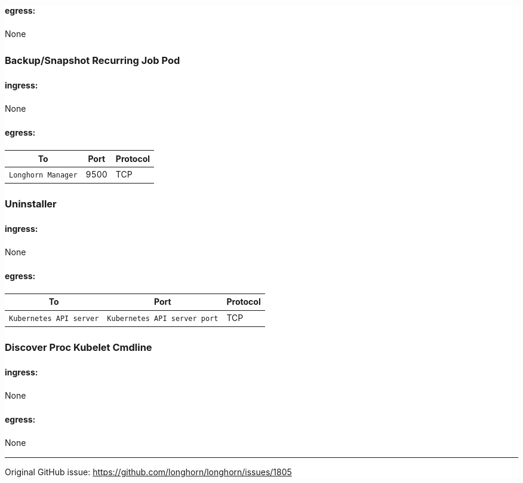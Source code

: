 #### egress:
None

### Backup/Snapshot Recurring Job Pod
#### ingress:
None
#### egress:
To | Port | Protocol
--- | --- | ---
`Longhorn Manager` | 9500  | TCP

### Uninstaller
#### ingress:
None
#### egress:
To | Port | Protocol
--- | --- | ---
`Kubernetes API server` | `Kubernetes API server port` | TCP

### Discover Proc Kubelet Cmdline
#### ingress:
None
#### egress:
None

---
Original GitHub issue:
https://github.com/longhorn/longhorn/issues/1805
